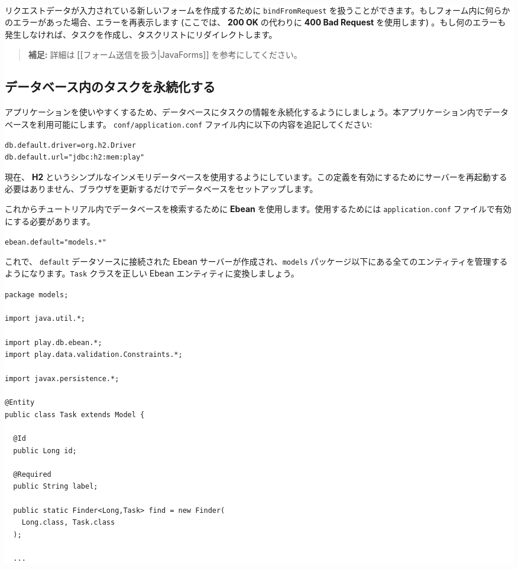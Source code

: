 
リクエストデータが入力されている新しいフォームを作成するために `bindFromRequest` を扱うことができます。もしフォーム内に何らかのエラーがあった場合、エラーを再表示します (ここでは、 **200 OK** の代わりに **400 Bad Request** を使用します) 。もし何のエラーも発生しなければ、タスクを作成し、タスクリストにリダイレクトします。


> **補足:** 詳細は [[フォーム送信を扱う|JavaForms]] を参考にしてください。


## データベース内のタスクを永続化する


アプリケーションを使いやすくするため、データベースにタスクの情報を永続化するようにしましょう。本アプリケーション内でデータベースを利用可能にします。 `conf/application.conf` ファイル内に以下の内容を追記してください:

```
db.default.driver=org.h2.Driver
db.default.url="jdbc:h2:mem:play"
```


現在、 **H2** というシンプルなインメモリデータベースを使用するようにしています。この定義を有効にするためにサーバーを再起動する必要はありません、ブラウザを更新するだけでデータベースをセットアップします。


これからチュートリアル内でデータベースを検索するために **Ebean** を使用します。使用するためには `application.conf` ファイルで有効にする必要があります。

```
ebean.default="models.*"
```


これで、 `default` データソースに接続された Ebean サーバーが作成され、`models` パッケージ以下にある全てのエンティティを管理するようになります。`Task` クラスを正しい Ebean エンティティに変換しましょう。

```
package models;

import java.util.*;

import play.db.ebean.*;
import play.data.validation.Constraints.*;

import javax.persistence.*;

@Entity
public class Task extends Model {

  @Id
  public Long id;
  
  @Required
  public String label;
  
  public static Finder<Long,Task> find = new Finder(
    Long.class, Task.class
  );
  
  ...
```
